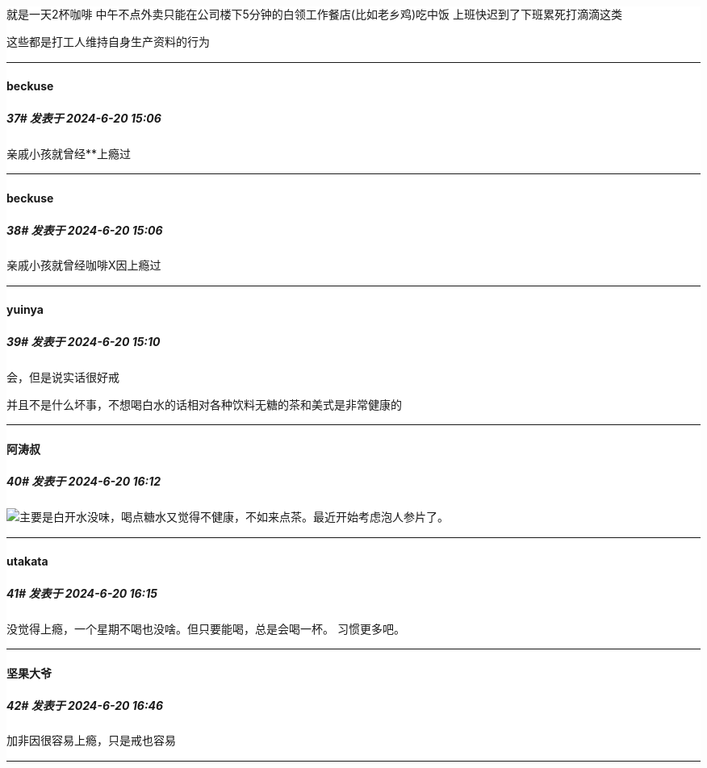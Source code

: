 就是一天2杯咖啡 
中午不点外卖只能在公司楼下5分钟的白领工作餐店(比如老乡鸡)吃中饭
上班快迟到了下班累死打滴滴这类

这些都是打工人维持自身生产资料的行为

*****

####  beckuse  
##### 37#       发表于 2024-6-20 15:06

亲戚小孩就曾经**上瘾过

*****

####  beckuse  
##### 38#       发表于 2024-6-20 15:06

亲戚小孩就曾经咖啡X因上瘾过

*****

####  yuinya  
##### 39#       发表于 2024-6-20 15:10

会，但是说实话很好戒

并且不是什么坏事，不想喝白水的话相对各种饮料无糖的茶和美式是非常健康的

*****

####  阿涛叔  
##### 40#       发表于 2024-6-20 16:12

<img src="https://static.saraba1st.com/image/smiley/face2017/001.png" referrerpolicy="no-referrer">主要是白开水没味，喝点糖水又觉得不健康，不如来点茶。最近开始考虑泡人参片了。


*****

####  utakata  
##### 41#       发表于 2024-6-20 16:15

没觉得上瘾，一个星期不喝也没啥。但只要能喝，总是会喝一杯。
习惯更多吧。


*****

####  坚果大爷  
##### 42#       发表于 2024-6-20 16:46

加非因很容易上瘾，只是戒也容易


*****
